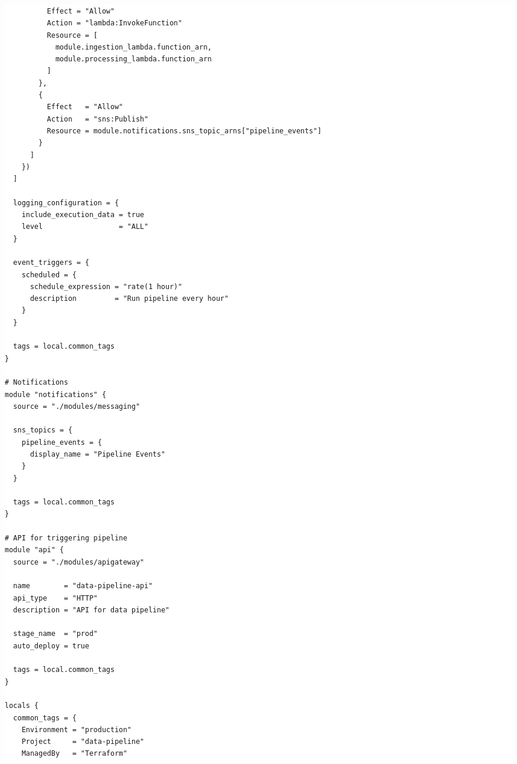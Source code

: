 ```hcl
          Effect = "Allow"
          Action = "lambda:InvokeFunction"
          Resource = [
            module.ingestion_lambda.function_arn,
            module.processing_lambda.function_arn
          ]
        },
        {
          Effect   = "Allow"
          Action   = "sns:Publish"
          Resource = module.notifications.sns_topic_arns["pipeline_events"]
        }
      ]
    })
  ]

  logging_configuration = {
    include_execution_data = true
    level                  = "ALL"
  }

  event_triggers = {
    scheduled = {
      schedule_expression = "rate(1 hour)"
      description         = "Run pipeline every hour"
    }
  }

  tags = local.common_tags
}

# Notifications
module "notifications" {
  source = "./modules/messaging"

  sns_topics = {
    pipeline_events = {
      display_name = "Pipeline Events"
    }
  }

  tags = local.common_tags
}

# API for triggering pipeline
module "api" {
  source = "./modules/apigateway"

  name        = "data-pipeline-api"
  api_type    = "HTTP"
  description = "API for data pipeline"

  stage_name  = "prod"
  auto_deploy = true

  tags = local.common_tags
}

locals {
  common_tags = {
    Environment = "production"
    Project     = "data-pipeline"
    ManagedBy   = "Terraform"
```